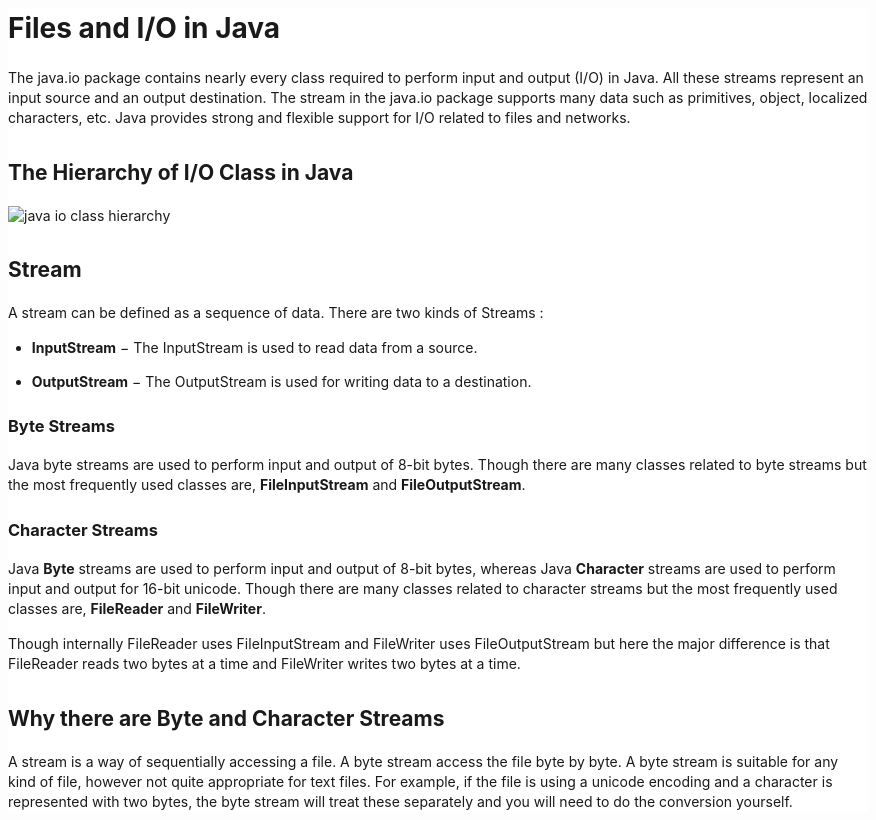 # Files and I/O in Java

The java.io package contains nearly every class required to perform input and output (I/O) in Java. All these streams
represent an input source and an output destination. The stream in the java.io package supports many data such as
primitives, object, localized characters, etc. Java provides strong and flexible support for I/O related to files and
networks.

## The Hierarchy of I/O Class in Java

![java io class hierarchy](https://user-images.githubusercontent.com/2780145/34911563-14813348-f8f3-11e7-87ef-4c8f589bbdf5.png)

## Stream

A stream can be defined as a sequence of data. There are two kinds of Streams :

<ul class="list">
<li><p><b>InputStream</b> − The InputStream is used to read data from a source.</p></li>
<li><p><b>OutputStream</b> − The OutputStream is used for writing data to a destination.</p></li>
</ul>

### Byte Streams

Java byte streams are used to perform input and output of 8-bit bytes. Though there are many classes related to byte
streams but the most frequently used classes are, **FileInputStream** and **FileOutputStream**.

### Character Streams

Java **Byte** streams are used to perform input and output of 8-bit bytes, whereas Java **Character** streams are used
to perform input and output for 16-bit unicode. Though there are many classes related to character streams but the most
frequently used classes are, **FileReader** and **FileWriter**.

Though internally FileReader uses FileInputStream and FileWriter uses FileOutputStream but here the major difference is
that FileReader reads two bytes at a time and FileWriter writes two bytes at a time.

## Why there are Byte and Character Streams

A stream is a way of sequentially accessing a file. A byte stream access the file byte by byte. A byte stream is
suitable for any kind of file, however not quite appropriate for text files. For example, if the file is using a unicode
encoding and a character is represented with two bytes, the byte stream will treat these separately and you will need to
do the conversion yourself.
